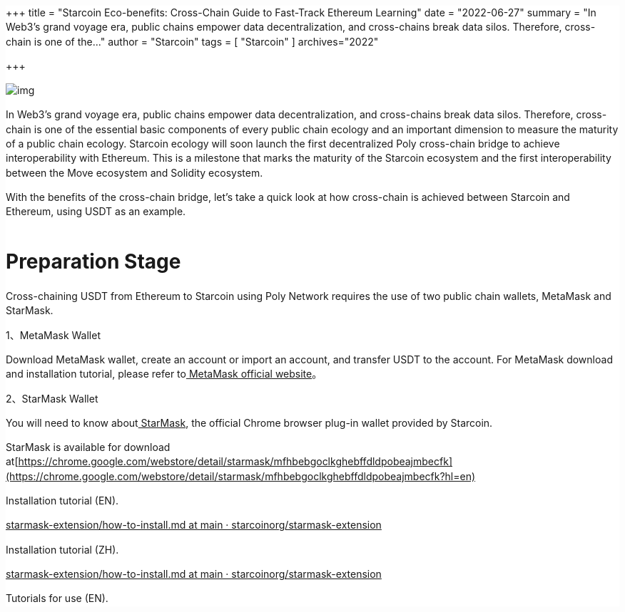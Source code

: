 +++
title = "Starcoin Eco-benefits: Cross-Chain Guide to Fast-Track Ethereum Learning"
date = "2022-06-27"
summary = "In Web3’s grand voyage era, public chains empower data decentralization, and cross-chains break data silos. Therefore, cross-chain is one of the..."
author = "Starcoin"
tags = [
    "Starcoin"
]
archives="2022"

+++

![img](/images/hackathon/eco-1.jpeg)

In Web3’s grand voyage era, public chains empower data decentralization, and cross-chains break data silos. Therefore, cross-chain is one of the essential basic components of every public chain ecology and an important dimension to measure the maturity of a public chain ecology. Starcoin ecology will soon launch the first decentralized Poly cross-chain bridge to achieve interoperability with Ethereum. This is a milestone that marks the maturity of the Starcoin ecosystem and the first interoperability between the Move ecosystem and Solidity ecosystem.

With the benefits of the cross-chain bridge, let’s take a quick look at how cross-chain is achieved between Starcoin and Ethereum, using USDT as an example.

# Preparation Stage

Cross-chaining USDT from Ethereum to Starcoin using Poly Network requires the use of two public chain wallets, MetaMask and StarMask.

1、MetaMask Wallet

Download MetaMask wallet, create an account or import an account, and transfer USDT to the account. For MetaMask download and installation tutorial, please refer to[ MetaMask official website](https://metamask.io/)。

2、StarMask Wallet

You will need to know about[ StarMask](https://chrome.google.com/webstore/detail/starmask/mfhbebgoclkghebffdldpobeajmbecfk?hl=en), the official Chrome browser plug-in wallet provided by Starcoin.

StarMask is available for download at[https://chrome.google.com/webstore/detail/starmask/mfhbebgoclkghebffdldpobeajmbecfk](https://chrome.google.com/webstore/detail/starmask/mfhbebgoclkghebffdldpobeajmbecfk?hl=en)

Installation tutorial (EN).

[starmask-extension/how-to-install.md at main · starcoinorg/starmask-extension](https://github.com/starcoinorg/starmask-extension/blob/main/docs/en/how-to-install.md)

Installation tutorial (ZH).

[starmask-extension/how-to-install.md at main · starcoinorg/starmask-extension](https://github.com/starcoinorg/starmask-extension/blob/main/docs/zh/how-to-install.md)

Tutorials for use (EN).
